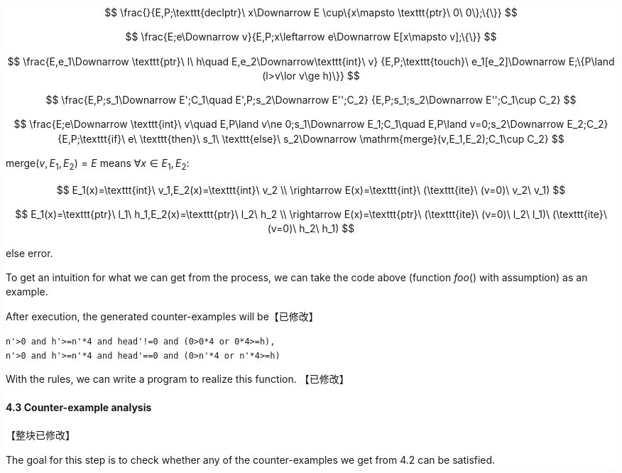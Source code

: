 $$
\frac{}{E,P;\texttt{declptr}\ x\Downarrow E \cup\{x\mapsto \texttt{ptr}\ 0\ 0\};\{\}}
$$

$$
\frac{E;e\Downarrow v}{E,P;x\leftarrow e\Downarrow E[x\mapsto v];\{\}}
$$

$$
\frac{E,e_1\Downarrow \texttt{ptr}\ l\ h\quad E,e_2\Downarrow\texttt{int}\ v}
{E,P;\texttt{touch}\ e_1[e_2]\Downarrow E;\{P\land (l>v\lor v\ge h)\}}
$$

$$
\frac{E,P;s_1\Downarrow E';C_1\quad E',P;s_2\Downarrow E'';C_2}
{E,P;s_1;s_2\Downarrow E'';C_1\cup C_2}
$$

$$
\frac{E;e\Downarrow \texttt{int}\ v\quad E,P\land v\ne 0;s_1\Downarrow E_1;C_1\quad E,P\land v=0;s_2\Downarrow E_2;C_2}
{E,P;\texttt{if}\ e\ \texttt{then}\ s_1\ \texttt{else}\ s_2\Downarrow \mathrm{merge}(v,E_1,E_2);C_1\cup C_2}
$$

$\mathrm{merge}(v,E_1,E_2)=E$ means $\forall x\in E_1,E_2$:

$$
E_1(x)=\texttt{int}\ v_1,E_2(x)=\texttt{int}\ v_2 \\
\rightarrow E(x)=\texttt{int}\ (\texttt{ite}\ (v=0)\ v_2\ v_1)
$$

$$
E_1(x)=\texttt{ptr}\ l_1\ h_1,E_2(x)=\texttt{ptr}\ l_2\ h_2 \\
\rightarrow E(x)=\texttt{ptr}\ (\texttt{ite}\ (v=0)\ l_2\ l_1)\ (\texttt{ite}\ (v=0)\ h_2\ h_1)
$$

else error.

To get an intuition for what we can get from the process, we can take the code above (function $foo()$ with assumption) as an example.

After execution, the generated counter-examples will be【已修改】

```
n'>0 and h'>=n'*4 and head'!=0 and (0>0*4 or 0*4>=h),
n'>0 and h'>=n'*4 and head'==0 and (0>n'*4 or n'*4>=h)
```

With the rules, we can write a program to realize this function. 【已修改】

#### 4.3 Counter-example analysis

【整块已修改】

The goal for this step is to check whether any of the counter-examples we get from 4.2 can be satisfied.

